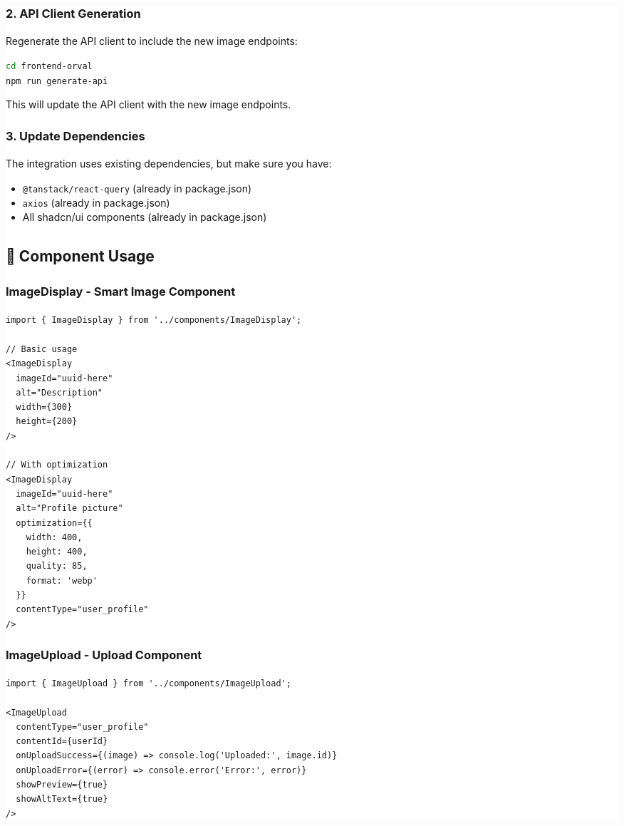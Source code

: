 ### 2. API Client Generation

Regenerate the API client to include the new image endpoints:

```bash
cd frontend-orval
npm run generate-api
```

This will update the API client with the new image endpoints.

### 3. Update Dependencies

The integration uses existing dependencies, but make sure you have:
- `@tanstack/react-query` (already in package.json)
- `axios` (already in package.json)
- All shadcn/ui components (already in package.json)

## 🔧 Component Usage

### ImageDisplay - Smart Image Component

```tsx
import { ImageDisplay } from '../components/ImageDisplay';

// Basic usage
<ImageDisplay
  imageId="uuid-here"
  alt="Description"
  width={300}
  height={200}
/>

// With optimization
<ImageDisplay
  imageId="uuid-here"
  alt="Profile picture"
  optimization={{
    width: 400,
    height: 400,
    quality: 85,
    format: 'webp'
  }}
  contentType="user_profile"
/>
```

### ImageUpload - Upload Component

```tsx
import { ImageUpload } from '../components/ImageUpload';

<ImageUpload
  contentType="user_profile"
  contentId={userId}
  onUploadSuccess={(image) => console.log('Uploaded:', image.id)}
  onUploadError={(error) => console.error('Error:', error)}
  showPreview={true}
  showAltText={true}
/>
```
